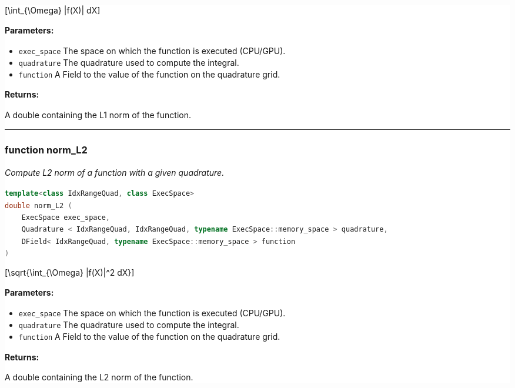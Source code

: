 


\[\int_{\Omega} |f(X)|  dX\]





**Parameters:**


* `exec_space` The space on which the function is executed (CPU/GPU). 
* `quadrature` The quadrature used to compute the integral. 
* `function` A Field to the value of the function on the quadrature grid.



**Returns:**

A double containing the L1 norm of the function. 





        

<hr>



### function norm\_L2 

_Compute L2 norm of a function with a given quadrature._ 
```C++
template<class IdxRangeQuad, class ExecSpace>
double norm_L2 (
    ExecSpace exec_space,
    Quadrature < IdxRangeQuad, IdxRangeQuad, typename ExecSpace::memory_space > quadrature,
    DField< IdxRangeQuad, typename ExecSpace::memory_space > function
) 
```




\[\sqrt{\int_{\Omega} |f(X)|^2  dX}\]





**Parameters:**


* `exec_space` The space on which the function is executed (CPU/GPU). 
* `quadrature` The quadrature used to compute the integral. 
* `function` A Field to the value of the function on the quadrature grid.



**Returns:**

A double containing the L2 norm of the function. 





        